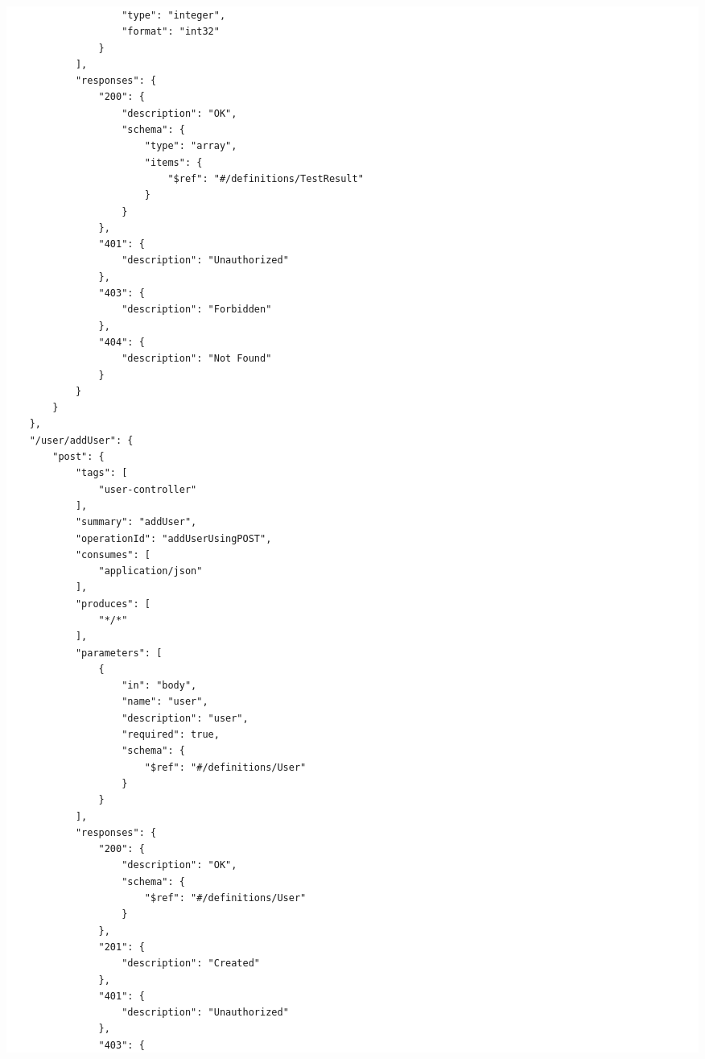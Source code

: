                         "type": "integer",
                        "format": "int32"
                    }
                ],
                "responses": {
                    "200": {
                        "description": "OK",
                        "schema": {
                            "type": "array",
                            "items": {
                                "$ref": "#/definitions/TestResult"
                            }
                        }
                    },
                    "401": {
                        "description": "Unauthorized"
                    },
                    "403": {
                        "description": "Forbidden"
                    },
                    "404": {
                        "description": "Not Found"
                    }
                }
            }
        },
        "/user/addUser": {
            "post": {
                "tags": [
                    "user-controller"
                ],
                "summary": "addUser",
                "operationId": "addUserUsingPOST",
                "consumes": [
                    "application/json"
                ],
                "produces": [
                    "*/*"
                ],
                "parameters": [
                    {
                        "in": "body",
                        "name": "user",
                        "description": "user",
                        "required": true,
                        "schema": {
                            "$ref": "#/definitions/User"
                        }
                    }
                ],
                "responses": {
                    "200": {
                        "description": "OK",
                        "schema": {
                            "$ref": "#/definitions/User"
                        }
                    },
                    "201": {
                        "description": "Created"
                    },
                    "401": {
                        "description": "Unauthorized"
                    },
                    "403": {